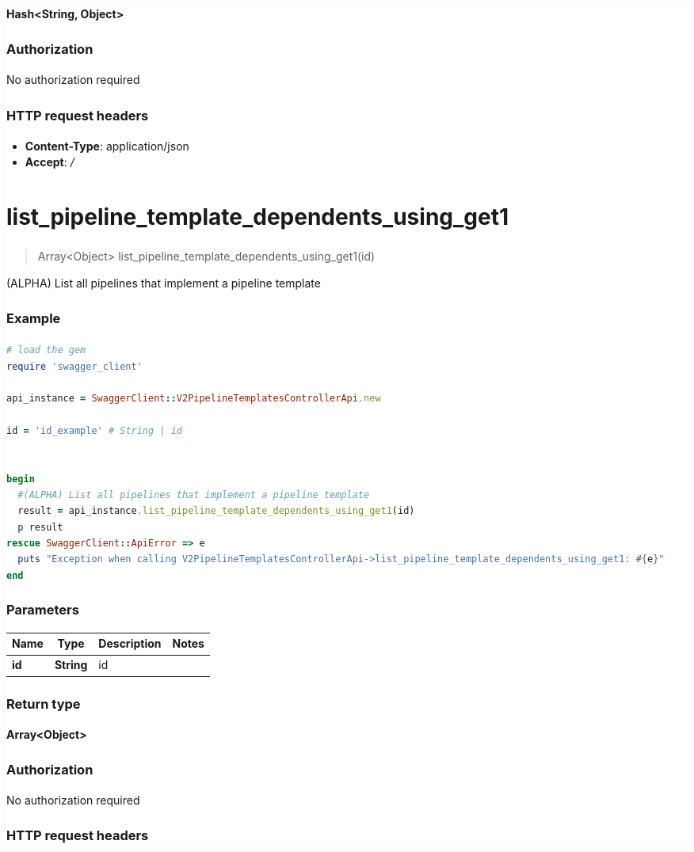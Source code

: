 **Hash&lt;String, Object&gt;**

### Authorization

No authorization required

### HTTP request headers

 - **Content-Type**: application/json
 - **Accept**: */*



# **list_pipeline_template_dependents_using_get1**
> Array&lt;Object&gt; list_pipeline_template_dependents_using_get1(id)

(ALPHA) List all pipelines that implement a pipeline template

### Example
```ruby
# load the gem
require 'swagger_client'

api_instance = SwaggerClient::V2PipelineTemplatesControllerApi.new

id = 'id_example' # String | id


begin
  #(ALPHA) List all pipelines that implement a pipeline template
  result = api_instance.list_pipeline_template_dependents_using_get1(id)
  p result
rescue SwaggerClient::ApiError => e
  puts "Exception when calling V2PipelineTemplatesControllerApi->list_pipeline_template_dependents_using_get1: #{e}"
end
```

### Parameters

Name | Type | Description  | Notes
------------- | ------------- | ------------- | -------------
 **id** | **String**| id | 

### Return type

**Array&lt;Object&gt;**

### Authorization

No authorization required

### HTTP request headers
